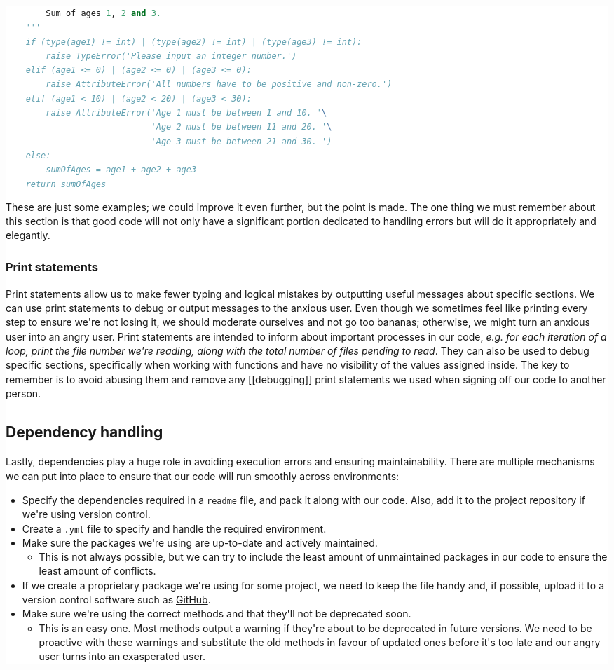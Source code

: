 ```Python
        Sum of ages 1, 2 and 3.
    '''
    if (type(age1) != int) | (type(age2) != int) | (type(age3) != int):
        raise TypeError('Please input an integer number.')
    elif (age1 <= 0) | (age2 <= 0) | (age3 <= 0):
        raise AttributeError('All numbers have to be positive and non-zero.')
    elif (age1 < 10) | (age2 < 20) | (age3 < 30):
        raise AttributeError('Age 1 must be between 1 and 10. '\
                             'Age 2 must be between 11 and 20. '\
                             'Age 3 must be between 21 and 30. ')
    else:
        sumOfAges = age1 + age2 + age3
    return sumOfAges
```

These are just some examples; we could improve it even further, but the point is made.
The one thing we must remember about this section is that good code will not only have a significant portion dedicated to handling errors but will do it appropriately and elegantly.

### Print statements

Print statements allow us to make fewer typing and logical mistakes by outputting useful messages about specific sections. We can use print statements to debug or output messages to the anxious user.
Even though we sometimes feel like printing every step to ensure we're not losing it, we should moderate ourselves and not go too bananas; otherwise, we might turn an anxious user into an angry user.
Print statements are intended to inform about important processes in our code, _e.g. for each iteration of a loop, print the file number we're reading, along with the total number of files pending to read_.
They can also be used to debug specific sections, specifically when working with functions and have no visibility of the values assigned inside.
The key to remember is to avoid abusing them and remove any [[debugging]] print statements we used when signing off our code to another person.

## Dependency handling

Lastly, dependencies play a huge role in avoiding execution errors and ensuring maintainability. There are multiple mechanisms we can put into place to ensure that our code will run smoothly across environments:

- Specify the dependencies required in a `readme` file, and pack it along with our code. Also, add it to the project repository if we're using version control.
- Create a `.yml` file to specify and handle the required environment.
- Make sure the packages we're using are up-to-date and actively maintained.
  - This is not always possible, but we can try to include the least amount of unmaintained packages in our code to ensure the least amount of conflicts.
- If we create a proprietary package we're using for some project, we need to keep the file handy and, if possible, upload it to a version control software such as [GitHub](https://pabloagn.com/technologies/github/).
- Make sure we're using the correct methods and that they'll not be deprecated soon.
  - This is an easy one. Most methods output a warning if they're about to be deprecated in future versions. We need to be proactive with these warnings and substitute the old methods in favour of updated ones before it's too late and our angry user turns into an exasperated user.
